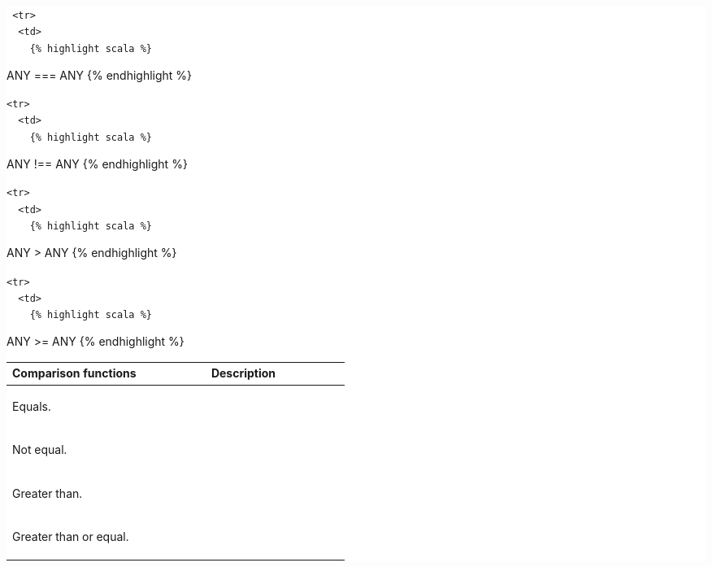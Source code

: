   </tbody>
</table>

</div>
<div data-lang="scala" markdown="1">

<table class="table table-bordered">
  <thead>
    <tr>
      <th class="text-left" style="width: 40%">Comparison functions</th>
      <th class="text-center">Description</th>
    </tr>
  </thead>

  <tbody>

     <tr>
      <td>
        {% highlight scala %}
ANY === ANY
{% endhighlight %}
      </td>
      <td>
        <p>Equals.</p>
      </td>
    </tr>

    <tr>
      <td>
        {% highlight scala %}
ANY !== ANY
{% endhighlight %}
      </td>
      <td>
        <p>Not equal.</p>
      </td>
    </tr>

    <tr>
      <td>
        {% highlight scala %}
ANY > ANY
{% endhighlight %}
      </td>
      <td>
        <p>Greater than.</p>
      </td>
    </tr>

    <tr>
      <td>
        {% highlight scala %}
ANY >= ANY
{% endhighlight %}
      </td>
      <td>
        <p>Greater than or equal.</p>
      </td>
    </tr>
